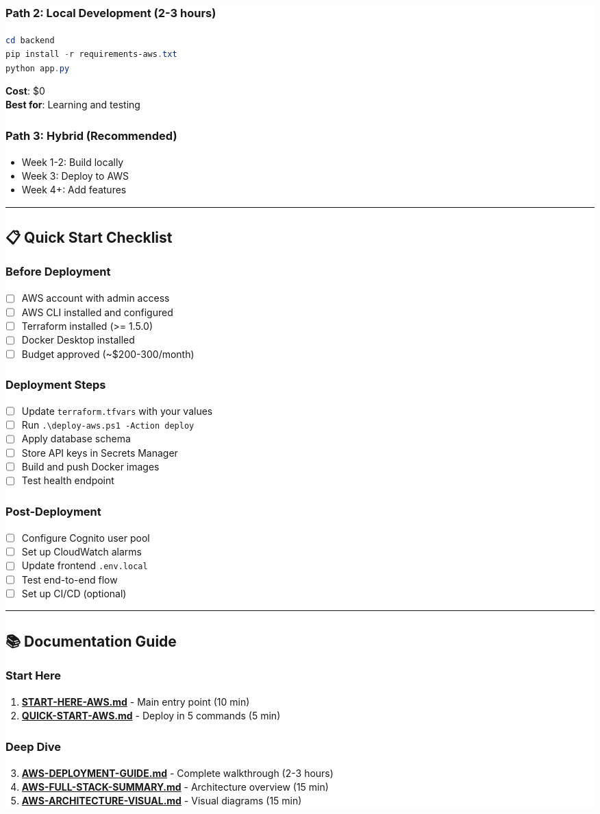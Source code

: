 ### Path 2: Local Development (2-3 hours)
```powershell
cd backend
pip install -r requirements-aws.txt
python app.py
```
**Cost**: $0  
**Best for**: Learning and testing

### Path 3: Hybrid (Recommended)
- Week 1-2: Build locally
- Week 3: Deploy to AWS
- Week 4+: Add features

---

## 📋 Quick Start Checklist

### Before Deployment
- [ ] AWS account with admin access
- [ ] AWS CLI installed and configured
- [ ] Terraform installed (>= 1.5.0)
- [ ] Docker Desktop installed
- [ ] Budget approved (~$200-300/month)

### Deployment Steps
- [ ] Update `terraform.tfvars` with your values
- [ ] Run `.\deploy-aws.ps1 -Action deploy`
- [ ] Apply database schema
- [ ] Store API keys in Secrets Manager
- [ ] Build and push Docker images
- [ ] Test health endpoint

### Post-Deployment
- [ ] Configure Cognito user pool
- [ ] Set up CloudWatch alarms
- [ ] Update frontend `.env.local`
- [ ] Test end-to-end flow
- [ ] Set up CI/CD (optional)

---

## 📚 Documentation Guide

### Start Here
1. **[START-HERE-AWS.md](START-HERE-AWS.md)** - Main entry point (10 min)
2. **[QUICK-START-AWS.md](QUICK-START-AWS.md)** - Deploy in 5 commands (5 min)

### Deep Dive
3. **[AWS-DEPLOYMENT-GUIDE.md](AWS-DEPLOYMENT-GUIDE.md)** - Complete walkthrough (2-3 hours)
4. **[AWS-FULL-STACK-SUMMARY.md](AWS-FULL-STACK-SUMMARY.md)** - Architecture overview (15 min)
5. **[AWS-ARCHITECTURE-VISUAL.md](AWS-ARCHITECTURE-VISUAL.md)** - Visual diagrams (15 min)

